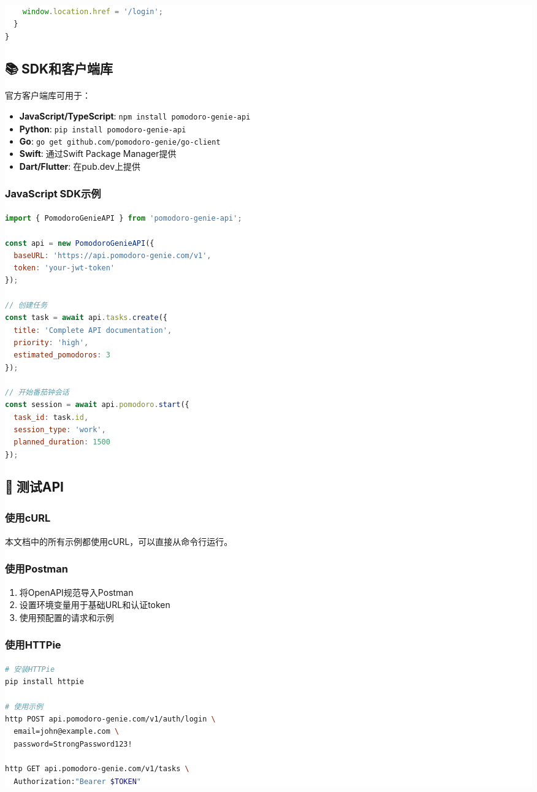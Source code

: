 ```javascript
    window.location.href = '/login';
  }
}
```

## 📚 SDK和客户端库

官方客户端库可用于：

- **JavaScript/TypeScript**: `npm install pomodoro-genie-api`
- **Python**: `pip install pomodoro-genie-api`
- **Go**: `go get github.com/pomodoro-genie/go-client`
- **Swift**: 通过Swift Package Manager提供
- **Dart/Flutter**: 在pub.dev上提供

### JavaScript SDK示例
```javascript
import { PomodoroGenieAPI } from 'pomodoro-genie-api';

const api = new PomodoroGenieAPI({
  baseURL: 'https://api.pomodoro-genie.com/v1',
  token: 'your-jwt-token'
});

// 创建任务
const task = await api.tasks.create({
  title: 'Complete API documentation',
  priority: 'high',
  estimated_pomodoros: 3
});

// 开始番茄钟会话
const session = await api.pomodoro.start({
  task_id: task.id,
  session_type: 'work',
  planned_duration: 1500
});
```

## 🧪 测试API

### 使用cURL
本文档中的所有示例都使用cURL，可以直接从命令行运行。

### 使用Postman
1. 将OpenAPI规范导入Postman
2. 设置环境变量用于基础URL和认证token
3. 使用预配置的请求和示例

### 使用HTTPie
```bash
# 安装HTTPie
pip install httpie

# 使用示例
http POST api.pomodoro-genie.com/v1/auth/login \
  email=john@example.com \
  password=StrongPassword123!

http GET api.pomodoro-genie.com/v1/tasks \
  Authorization:"Bearer $TOKEN"
```
